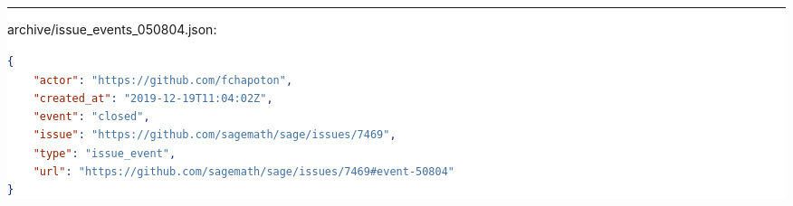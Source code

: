 

---

archive/issue_events_050804.json:
```json
{
    "actor": "https://github.com/fchapoton",
    "created_at": "2019-12-19T11:04:02Z",
    "event": "closed",
    "issue": "https://github.com/sagemath/sage/issues/7469",
    "type": "issue_event",
    "url": "https://github.com/sagemath/sage/issues/7469#event-50804"
}
```
